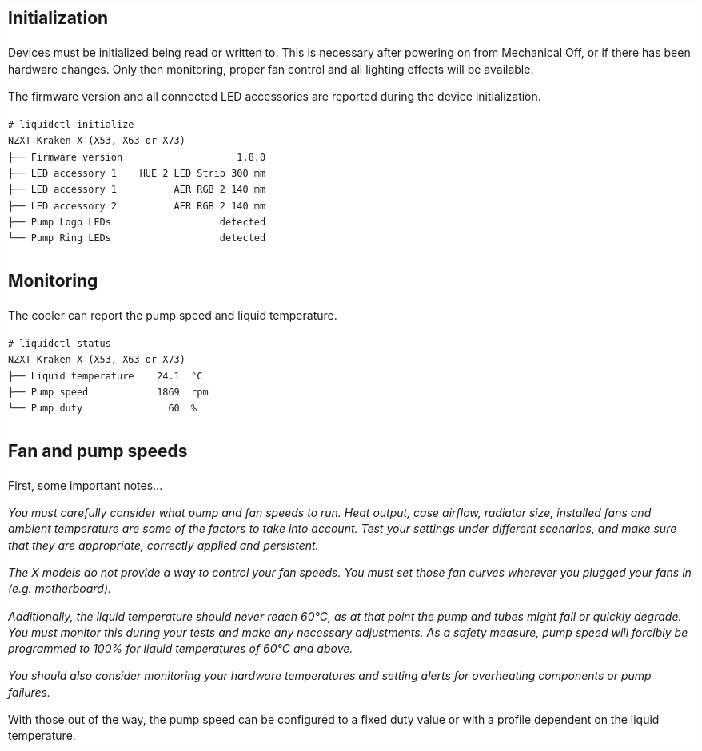 ## Initialization

Devices must be initialized being read or written to.  This is necessary after powering on from Mechanical Off, or if there has been hardware changes.  Only then monitoring, proper fan control and all lighting effects will be available.

The firmware version and all connected LED accessories are reported during the device initialization.

```
# liquidctl initialize
NZXT Kraken X (X53, X63 or X73)
├── Firmware version                    1.8.0
├── LED accessory 1    HUE 2 LED Strip 300 mm
├── LED accessory 1          AER RGB 2 140 mm
├── LED accessory 2          AER RGB 2 140 mm
├── Pump Logo LEDs                   detected
└── Pump Ring LEDs                   detected
```


## Monitoring

The cooler can report the pump speed and liquid temperature.

```
# liquidctl status
NZXT Kraken X (X53, X63 or X73)
├── Liquid temperature    24.1  °C
├── Pump speed            1869  rpm
└── Pump duty               60  %
```


## Fan and pump speeds

First, some important notes...

*You must carefully consider what pump and fan speeds to run.  Heat output, case airflow, radiator size, installed fans and ambient temperature are some of the factors to take into account.  Test your settings under different scenarios, and make sure that they are appropriate, correctly applied and persistent.*

*The X models do not provide a way to control your fan speeds.  You must set those fan curves wherever you plugged your fans in (e.g. motherboard).*

*Additionally, the liquid temperature should never reach 60°C, as at that point the pump and tubes might fail or quickly degrade.  You must monitor this during your tests and make any necessary adjustments.  As a safety measure, pump speed will forcibly be programmed to 100% for liquid temperatures of 60°C and above.*

*You should also consider monitoring your hardware temperatures and setting alerts for overheating components or pump failures.*

With those out of the way, the pump speed can be configured to a fixed duty value or with a profile dependent on the liquid temperature.
